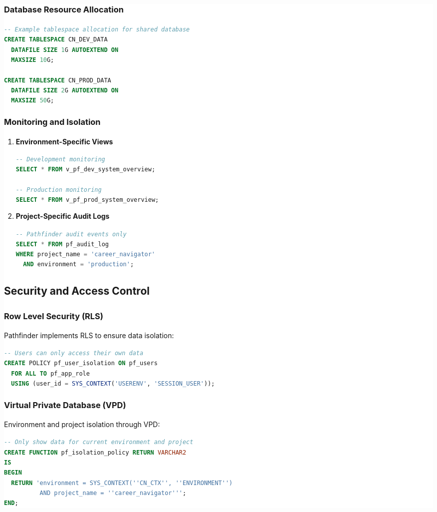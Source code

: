 ### Database Resource Allocation

```sql
-- Example tablespace allocation for shared database
CREATE TABLESPACE CN_DEV_DATA 
  DATAFILE SIZE 1G AUTOEXTEND ON 
  MAXSIZE 10G;

CREATE TABLESPACE CN_PROD_DATA 
  DATAFILE SIZE 2G AUTOEXTEND ON 
  MAXSIZE 50G;
```

### Monitoring and Isolation

1. **Environment-Specific Views**
   ```sql
   -- Development monitoring
   SELECT * FROM v_pf_dev_system_overview;
   
   -- Production monitoring
   SELECT * FROM v_pf_prod_system_overview;
   ```

2. **Project-Specific Audit Logs**
   ```sql
   -- Pathfinder audit events only
   SELECT * FROM pf_audit_log 
   WHERE project_name = 'career_navigator'
     AND environment = 'production';
   ```

## Security and Access Control

### Row Level Security (RLS)

Pathfinder implements RLS to ensure data isolation:

```sql
-- Users can only access their own data
CREATE POLICY pf_user_isolation ON pf_users
  FOR ALL TO pf_app_role
  USING (user_id = SYS_CONTEXT('USERENV', 'SESSION_USER'));
```

### Virtual Private Database (VPD)

Environment and project isolation through VPD:

```sql
-- Only show data for current environment and project
CREATE FUNCTION pf_isolation_policy RETURN VARCHAR2
IS
BEGIN
  RETURN 'environment = SYS_CONTEXT(''CN_CTX'', ''ENVIRONMENT'') 
          AND project_name = ''career_navigator''';
END;
```
